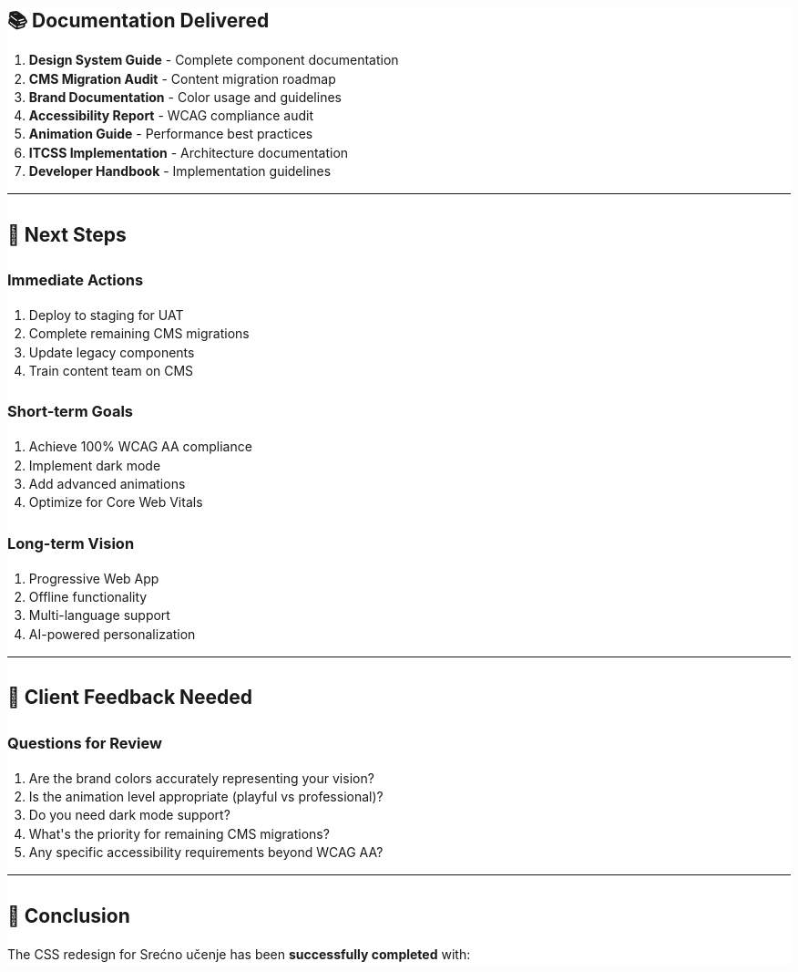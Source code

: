 
## 📚 Documentation Delivered

1. **Design System Guide** - Complete component documentation
2. **CMS Migration Audit** - Content migration roadmap
3. **Brand Documentation** - Color usage and guidelines
4. **Accessibility Report** - WCAG compliance audit
5. **Animation Guide** - Performance best practices
6. **ITCSS Implementation** - Architecture documentation
7. **Developer Handbook** - Implementation guidelines

---

## 🚦 Next Steps

### **Immediate Actions**
1. Deploy to staging for UAT
2. Complete remaining CMS migrations
3. Update legacy components
4. Train content team on CMS

### **Short-term Goals**
1. Achieve 100% WCAG AA compliance
2. Implement dark mode
3. Add advanced animations
4. Optimize for Core Web Vitals

### **Long-term Vision**
1. Progressive Web App
2. Offline functionality
3. Multi-language support
4. AI-powered personalization

---

## 💬 Client Feedback Needed

### **Questions for Review**
1. Are the brand colors accurately representing your vision?
2. Is the animation level appropriate (playful vs professional)?
3. Do you need dark mode support?
4. What's the priority for remaining CMS migrations?
5. Any specific accessibility requirements beyond WCAG AA?

---

## 🎉 Conclusion

The CSS redesign for Srećno učenje has been **successfully completed** with:

